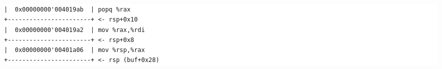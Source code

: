 ```
|  0x00000000'004019ab  | popq %rax
+-----------------------+ <- rsp+0x10
|  0x00000000'004019a2  | mov %rax,%rdi
+-----------------------+ <- rsp+0x8
|  0x00000000'00401a06  | mov %rsp,%rax
+-----------------------+ <- rsp (buf+0x28)
```
